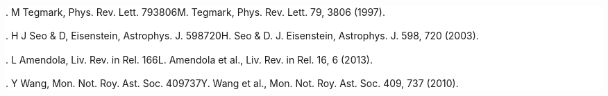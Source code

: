 . M Tegmark, Phys. Rev. Lett. 793806M. Tegmark, Phys. Rev. Lett. 79, 3806 (1997).

. H J Seo &amp; D, Eisenstein, Astrophys. J. 598720H. Seo & D. J. Eisenstein, Astrophys. J. 598, 720 (2003).

. L Amendola, Liv. Rev. in Rel. 166L. Amendola et al., Liv. Rev. in Rel. 16, 6 (2013).

. Y Wang, Mon. Not. Roy. Ast. Soc. 409737Y. Wang et al., Mon. Not. Roy. Ast. Soc. 409, 737 (2010).